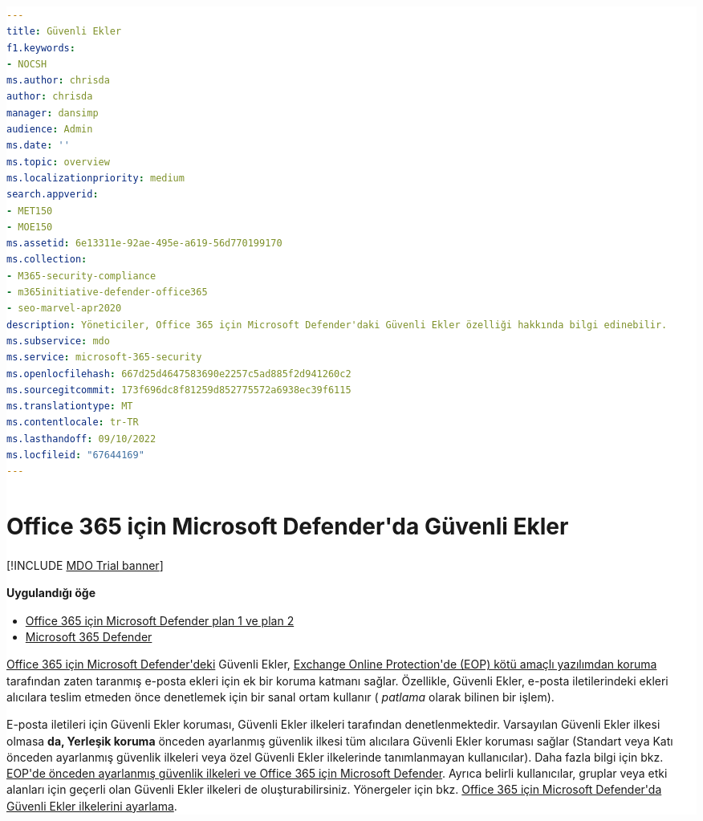 ```yaml
---
title: Güvenli Ekler
f1.keywords:
- NOCSH
ms.author: chrisda
author: chrisda
manager: dansimp
audience: Admin
ms.date: ''
ms.topic: overview
ms.localizationpriority: medium
search.appverid:
- MET150
- MOE150
ms.assetid: 6e13311e-92ae-495e-a619-56d770199170
ms.collection:
- M365-security-compliance
- m365initiative-defender-office365
- seo-marvel-apr2020
description: Yöneticiler, Office 365 için Microsoft Defender'daki Güvenli Ekler özelliği hakkında bilgi edinebilir.
ms.subservice: mdo
ms.service: microsoft-365-security
ms.openlocfilehash: 667d25d4647583690e2257c5ad885f2d941260c2
ms.sourcegitcommit: 173f696dc8f81259d852775572a6938ec39f6115
ms.translationtype: MT
ms.contentlocale: tr-TR
ms.lasthandoff: 09/10/2022
ms.locfileid: "67644169"
---
```

# <a name="safe-attachments-in-microsoft-defender-for-office-365"></a>Office 365 için Microsoft Defender'da Güvenli Ekler

[!INCLUDE [MDO Trial banner](../includes/mdo-trial-banner.md)]

**Uygulandığı öğe**
- [Office 365 için Microsoft Defender plan 1 ve plan 2](defender-for-office-365.md)
- [Microsoft 365 Defender](../defender/microsoft-365-defender.md)

[Office 365 için Microsoft Defender'deki](defender-for-office-365.md) Güvenli Ekler, [Exchange Online Protection'de (EOP) kötü amaçlı yazılımdan koruma](anti-malware-protection.md) tarafından zaten taranmış e-posta ekleri için ek bir koruma katmanı sağlar. Özellikle, Güvenli Ekler, e-posta iletilerindeki ekleri alıcılara teslim etmeden önce denetlemek için bir sanal ortam kullanır ( _patlama_ olarak bilinen bir işlem).

E-posta iletileri için Güvenli Ekler koruması, Güvenli Ekler ilkeleri tarafından denetlenmektedir. Varsayılan Güvenli Ekler ilkesi olmasa **da, Yerleşik koruma** önceden ayarlanmış güvenlik ilkesi tüm alıcılara Güvenli Ekler koruması sağlar (Standart veya Katı önceden ayarlanmış güvenlik ilkeleri veya özel Güvenli Ekler ilkelerinde tanımlanmayan kullanıcılar). Daha fazla bilgi için bkz. [EOP'de önceden ayarlanmış güvenlik ilkeleri ve Office 365 için Microsoft Defender](preset-security-policies.md). Ayrıca belirli kullanıcılar, gruplar veya etki alanları için geçerli olan Güvenli Ekler ilkeleri de oluşturabilirsiniz. Yönergeler için bkz. [Office 365 için Microsoft Defender'da Güvenli Ekler ilkelerini ayarlama](set-up-safe-attachments-policies.md).
